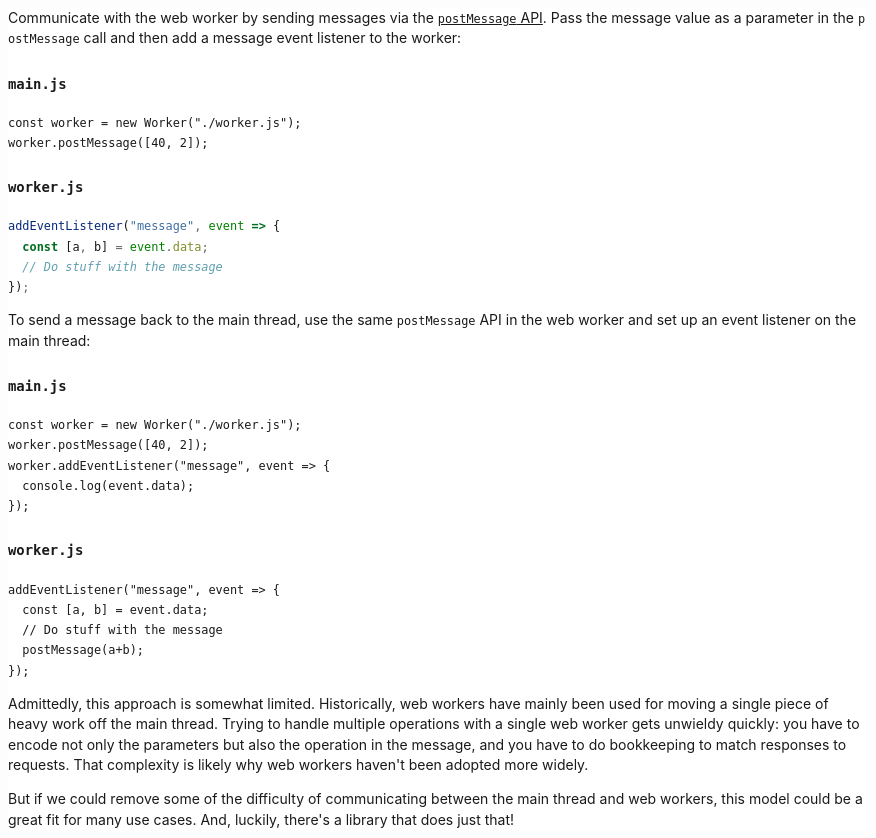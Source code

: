 Communicate with the web worker by sending messages via the
[`postMessage` API](https://developer.mozilla.org/docs/Web/API/Window/postMessage).
Pass the message value as a parameter in the `postMessage` call
and then add a message event listener to the worker:


### `main.js`
```js/1
const worker = new Worker("./worker.js");
worker.postMessage([40, 2]);
```

### `worker.js`
```js
addEventListener("message", event => {
  const [a, b] = event.data;
  // Do stuff with the message
});
```

To send a message back to the main thread,
use the same `postMessage` API in the web worker
and set up an event listener on the main thread:

### `main.js`
```js/2-4
const worker = new Worker("./worker.js");
worker.postMessage([40, 2]);
worker.addEventListener("message", event => {
  console.log(event.data);
});
```

### `worker.js`
```js/3
addEventListener("message", event => {
  const [a, b] = event.data;
  // Do stuff with the message
  postMessage(a+b);
});
```

Admittedly, this approach is somewhat limited.
Historically, web workers have mainly been used
for moving a single piece of heavy work off the main thread.
Trying to handle multiple operations with a single web worker gets unwieldy quickly:
you have to encode not only the parameters but also the operation in the message,
and you have to do bookkeeping to match responses to requests.
That complexity is likely why web workers haven't been adopted more widely.

But if we could remove some of the difficulty of communicating
between the main thread and web workers,
this model could be a great fit for many use cases.
And, luckily, there's a library that does just that!

